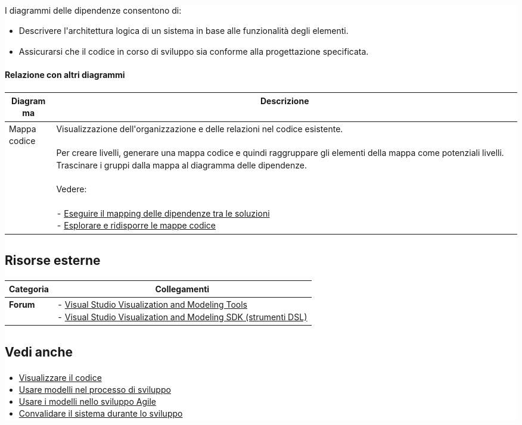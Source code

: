 I diagrammi delle dipendenze consentono di:

- Descrivere l'architettura logica di un sistema in base alle funzionalità degli elementi.

- Assicurarsi che il codice in corso di sviluppo sia conforme alla progettazione specificata.

#### <a name="relationship-to-other-diagrams"></a>Relazione con altri diagrammi

|**Diagramma**|**Descrizione**|
|-|-|
|Mappa codice|Visualizzazione dell'organizzazione e delle relazioni nel codice esistente.<br /><br /> Per creare livelli, generare una mappa codice e quindi raggruppare gli elementi della mappa come potenziali livelli. Trascinare i gruppi dalla mappa al diagramma delle dipendenze.<br /><br /> Vedere:<br /><br /> - [Eseguire il mapping delle dipendenze tra le soluzioni](../modeling/map-dependencies-across-your-solutions.md)<br />- [Esplorare e ridisporre le mappe codice](../modeling/browse-and-rearrange-code-maps.md)|

## <a name="external-resources"></a>Risorse esterne

|**Categoria**|**Collegamenti**|
|-|-|
|**Forum**|- [Visual Studio Visualization and Modeling Tools](https://social.msdn.microsoft.com/Forums/en-US/home?forum=vsarch)<br />- [Visual Studio Visualization and Modeling SDK (strumenti DSL)](https://social.msdn.microsoft.com/Forums/home?forum=dslvsarchx)|

## <a name="see-also"></a>Vedi anche

- [Visualizzare il codice](../modeling/visualize-code.md)
- [Usare modelli nel processo di sviluppo](../modeling/use-models-in-your-development-process.md)
- [Usare i modelli nello sviluppo Agile](/previous-versions/ff398061(v=vs.140))
- [Convalidare il sistema durante lo sviluppo](../modeling/validate-your-system-during-development.md)